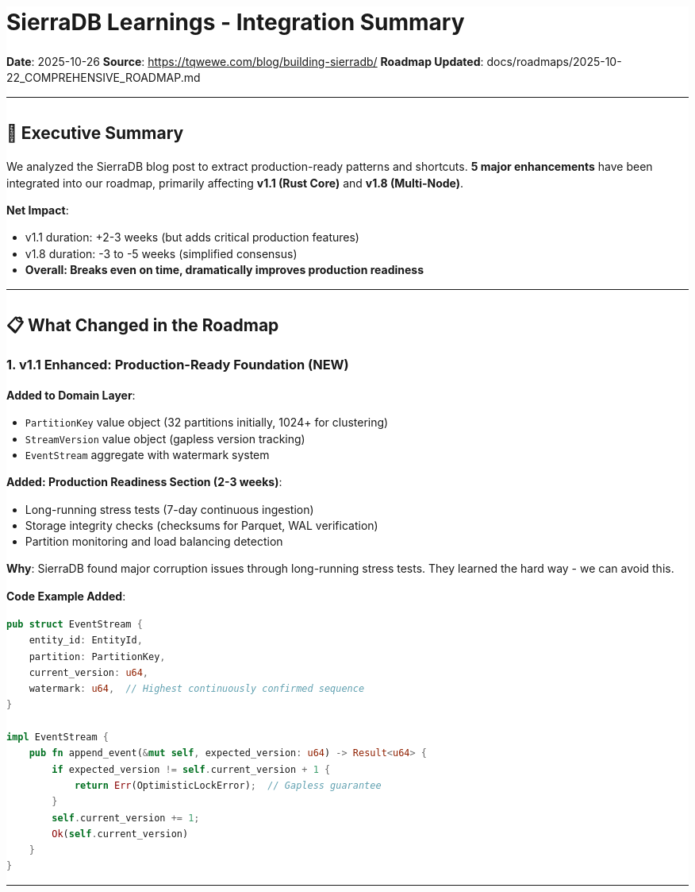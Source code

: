 # SierraDB Learnings - Integration Summary

**Date**: 2025-10-26
**Source**: https://tqwewe.com/blog/building-sierradb/
**Roadmap Updated**: docs/roadmaps/2025-10-22_COMPREHENSIVE_ROADMAP.md

---

## 🎯 Executive Summary

We analyzed the SierraDB blog post to extract production-ready patterns and shortcuts. **5 major enhancements** have been integrated into our roadmap, primarily affecting **v1.1 (Rust Core)** and **v1.8 (Multi-Node)**.

**Net Impact**:
- v1.1 duration: +2-3 weeks (but adds critical production features)
- v1.8 duration: -3 to -5 weeks (simplified consensus)
- **Overall: Breaks even on time, dramatically improves production readiness**

---

## 📋 What Changed in the Roadmap

### 1. **v1.1 Enhanced: Production-Ready Foundation (NEW)**

**Added to Domain Layer**:
- `PartitionKey` value object (32 partitions initially, 1024+ for clustering)
- `StreamVersion` value object (gapless version tracking)
- `EventStream` aggregate with watermark system

**Added: Production Readiness Section (2-3 weeks)**:
- Long-running stress tests (7-day continuous ingestion)
- Storage integrity checks (checksums for Parquet, WAL verification)
- Partition monitoring and load balancing detection

**Why**: SierraDB found major corruption issues through long-running stress tests. They learned the hard way - we can avoid this.

**Code Example Added**:
```rust
pub struct EventStream {
    entity_id: EntityId,
    partition: PartitionKey,
    current_version: u64,
    watermark: u64,  // Highest continuously confirmed sequence
}

impl EventStream {
    pub fn append_event(&mut self, expected_version: u64) -> Result<u64> {
        if expected_version != self.current_version + 1 {
            return Err(OptimisticLockError);  // Gapless guarantee
        }
        self.current_version += 1;
        Ok(self.current_version)
    }
}
```

---